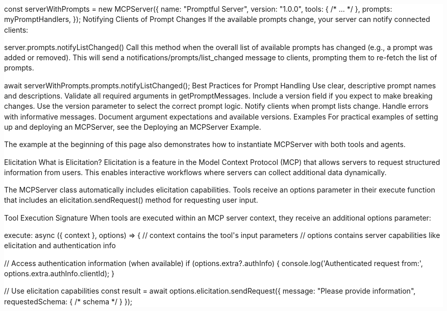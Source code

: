 const serverWithPrompts = new MCPServer({
  name: "Promptful Server",
  version: "1.0.0",
  tools: { /* ... */ },
  prompts: myPromptHandlers,
});
Notifying Clients of Prompt Changes
If the available prompts change, your server can notify connected clients:

server.prompts.notifyListChanged()
Call this method when the overall list of available prompts has changed (e.g., a prompt was added or removed). This will send a notifications/prompts/list_changed message to clients, prompting them to re-fetch the list of prompts.

await serverWithPrompts.prompts.notifyListChanged();
Best Practices for Prompt Handling
Use clear, descriptive prompt names and descriptions.
Validate all required arguments in getPromptMessages.
Include a version field if you expect to make breaking changes.
Use the version parameter to select the correct prompt logic.
Notify clients when prompt lists change.
Handle errors with informative messages.
Document argument expectations and available versions.
Examples
For practical examples of setting up and deploying an MCPServer, see the Deploying an MCPServer Example.

The example at the beginning of this page also demonstrates how to instantiate MCPServer with both tools and agents.

Elicitation
What is Elicitation?
Elicitation is a feature in the Model Context Protocol (MCP) that allows servers to request structured information from users. This enables interactive workflows where servers can collect additional data dynamically.

The MCPServer class automatically includes elicitation capabilities. Tools receive an options parameter in their execute function that includes an elicitation.sendRequest() method for requesting user input.

Tool Execution Signature
When tools are executed within an MCP server context, they receive an additional options parameter:

execute: async ({ context }, options) => {
  // context contains the tool's input parameters
  // options contains server capabilities like elicitation and authentication info
  
  // Access authentication information (when available)
  if (options.extra?.authInfo) {
    console.log('Authenticated request from:', options.extra.authInfo.clientId);
  }
  
  // Use elicitation capabilities
  const result = await options.elicitation.sendRequest({
    message: "Please provide information",
    requestedSchema: { /* schema */ }
  });
  